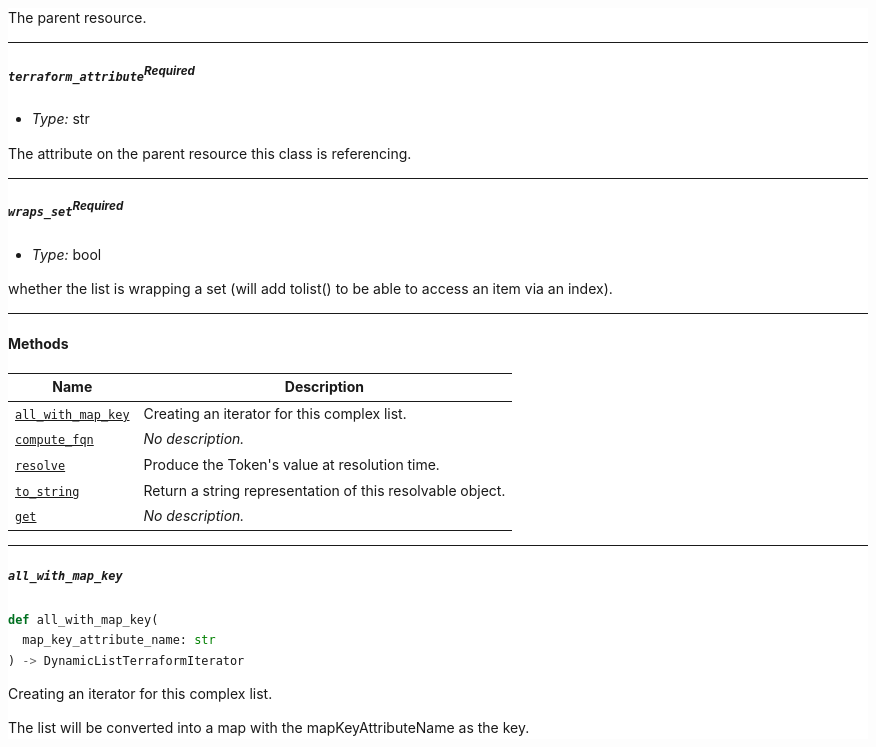 The parent resource.

---

##### `terraform_attribute`<sup>Required</sup> <a name="terraform_attribute" id="@cdktf/provider-opentelekomcloud.dataOpentelekomcloudPrivateNatSnatRuleV3.DataOpentelekomcloudPrivateNatSnatRuleV3SnatRulesList.Initializer.parameter.terraformAttribute"></a>

- *Type:* str

The attribute on the parent resource this class is referencing.

---

##### `wraps_set`<sup>Required</sup> <a name="wraps_set" id="@cdktf/provider-opentelekomcloud.dataOpentelekomcloudPrivateNatSnatRuleV3.DataOpentelekomcloudPrivateNatSnatRuleV3SnatRulesList.Initializer.parameter.wrapsSet"></a>

- *Type:* bool

whether the list is wrapping a set (will add tolist() to be able to access an item via an index).

---

#### Methods <a name="Methods" id="Methods"></a>

| **Name** | **Description** |
| --- | --- |
| <code><a href="#@cdktf/provider-opentelekomcloud.dataOpentelekomcloudPrivateNatSnatRuleV3.DataOpentelekomcloudPrivateNatSnatRuleV3SnatRulesList.allWithMapKey">all_with_map_key</a></code> | Creating an iterator for this complex list. |
| <code><a href="#@cdktf/provider-opentelekomcloud.dataOpentelekomcloudPrivateNatSnatRuleV3.DataOpentelekomcloudPrivateNatSnatRuleV3SnatRulesList.computeFqn">compute_fqn</a></code> | *No description.* |
| <code><a href="#@cdktf/provider-opentelekomcloud.dataOpentelekomcloudPrivateNatSnatRuleV3.DataOpentelekomcloudPrivateNatSnatRuleV3SnatRulesList.resolve">resolve</a></code> | Produce the Token's value at resolution time. |
| <code><a href="#@cdktf/provider-opentelekomcloud.dataOpentelekomcloudPrivateNatSnatRuleV3.DataOpentelekomcloudPrivateNatSnatRuleV3SnatRulesList.toString">to_string</a></code> | Return a string representation of this resolvable object. |
| <code><a href="#@cdktf/provider-opentelekomcloud.dataOpentelekomcloudPrivateNatSnatRuleV3.DataOpentelekomcloudPrivateNatSnatRuleV3SnatRulesList.get">get</a></code> | *No description.* |

---

##### `all_with_map_key` <a name="all_with_map_key" id="@cdktf/provider-opentelekomcloud.dataOpentelekomcloudPrivateNatSnatRuleV3.DataOpentelekomcloudPrivateNatSnatRuleV3SnatRulesList.allWithMapKey"></a>

```python
def all_with_map_key(
  map_key_attribute_name: str
) -> DynamicListTerraformIterator
```

Creating an iterator for this complex list.

The list will be converted into a map with the mapKeyAttributeName as the key.
